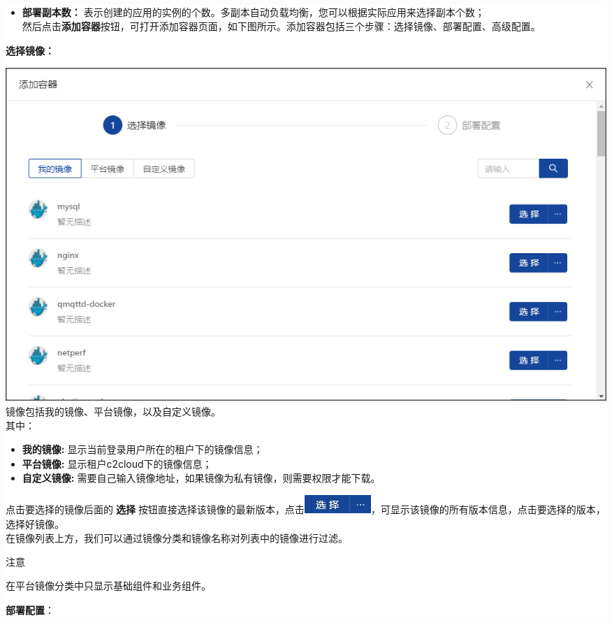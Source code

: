 - **部署副本数：** 表示创建的应用的实例的个数。多副本自动负载均衡，您可以根据实际应用来选择副本个数；  
然后点击**添加容器**按钮，可打开添加容器页面，如下图所示。添加容器包括三个步骤：选择镜像、部署配置、高级配置。  

**选择镜像：** 

![guide-adddockerjpg](assets/images/doc/guide-adddockerjpg.jpg)    
镜像包括我的镜像、平台镜像，以及自定义镜像。  
其中：  
- **我的镜像:** 显示当前登录用户所在的租户下的镜像信息；  
- **平台镜像:** 显示租户c2cloud下的镜像信息；  
- **自定义镜像:** 需要自己输入镜像地址，如果镜像为私有镜像，则需要权限才能下载。  

点击要选择的镜像后面的 **选择** 按钮直接选择该镜像的最新版本，点击![guide-chooseimage](assets/images/doc/guide-chooseimage.jpg)，可显示该镜像的所有版本信息，点击要选择的版本，选择好镜像。  
在镜像列表上方，我们可以通过镜像分类和镜像名称对列表中的镜像进行过滤。   
<div class="warning custom-block">
    <p class="custom-block-title">注意</p> 
    <p>在平台镜像分类中只显示基础组件和业务组件。</p>
</div>

<span id = "deploy">**部署配置**</span>：
